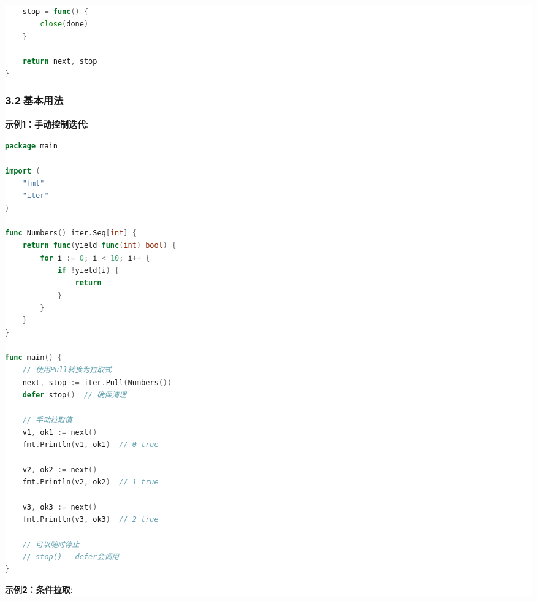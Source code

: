 ```go
    stop = func() {
        close(done)
    }
    
    return next, stop
}
```

### 3.2 基本用法

**示例1：手动控制迭代**:

```go
package main

import (
    "fmt"
    "iter"
)

func Numbers() iter.Seq[int] {
    return func(yield func(int) bool) {
        for i := 0; i < 10; i++ {
            if !yield(i) {
                return
            }
        }
    }
}

func main() {
    // 使用Pull转换为拉取式
    next, stop := iter.Pull(Numbers())
    defer stop()  // 确保清理
    
    // 手动拉取值
    v1, ok1 := next()
    fmt.Println(v1, ok1)  // 0 true
    
    v2, ok2 := next()
    fmt.Println(v2, ok2)  // 1 true
    
    v3, ok3 := next()
    fmt.Println(v3, ok3)  // 2 true
    
    // 可以随时停止
    // stop() - defer会调用
}
```

**示例2：条件拉取**:
